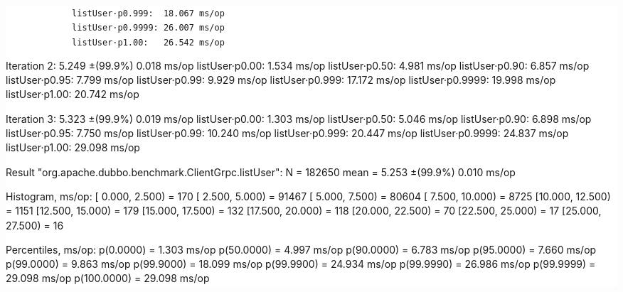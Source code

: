                  listUser·p0.999:  18.067 ms/op
                 listUser·p0.9999: 26.007 ms/op
                 listUser·p1.00:   26.542 ms/op

Iteration   2: 5.249 ±(99.9%) 0.018 ms/op
                 listUser·p0.00:   1.534 ms/op
                 listUser·p0.50:   4.981 ms/op
                 listUser·p0.90:   6.857 ms/op
                 listUser·p0.95:   7.799 ms/op
                 listUser·p0.99:   9.929 ms/op
                 listUser·p0.999:  17.172 ms/op
                 listUser·p0.9999: 19.998 ms/op
                 listUser·p1.00:   20.742 ms/op

Iteration   3: 5.323 ±(99.9%) 0.019 ms/op
                 listUser·p0.00:   1.303 ms/op
                 listUser·p0.50:   5.046 ms/op
                 listUser·p0.90:   6.898 ms/op
                 listUser·p0.95:   7.750 ms/op
                 listUser·p0.99:   10.240 ms/op
                 listUser·p0.999:  20.447 ms/op
                 listUser·p0.9999: 24.837 ms/op
                 listUser·p1.00:   29.098 ms/op



Result "org.apache.dubbo.benchmark.ClientGrpc.listUser":
  N = 182650
  mean =      5.253 ±(99.9%) 0.010 ms/op

  Histogram, ms/op:
    [ 0.000,  2.500) = 170 
    [ 2.500,  5.000) = 91467 
    [ 5.000,  7.500) = 80604 
    [ 7.500, 10.000) = 8725 
    [10.000, 12.500) = 1151 
    [12.500, 15.000) = 179 
    [15.000, 17.500) = 132 
    [17.500, 20.000) = 118 
    [20.000, 22.500) = 70 
    [22.500, 25.000) = 17 
    [25.000, 27.500) = 16 

  Percentiles, ms/op:
      p(0.0000) =      1.303 ms/op
     p(50.0000) =      4.997 ms/op
     p(90.0000) =      6.783 ms/op
     p(95.0000) =      7.660 ms/op
     p(99.0000) =      9.863 ms/op
     p(99.9000) =     18.099 ms/op
     p(99.9900) =     24.934 ms/op
     p(99.9990) =     26.986 ms/op
     p(99.9999) =     29.098 ms/op
    p(100.0000) =     29.098 ms/op
